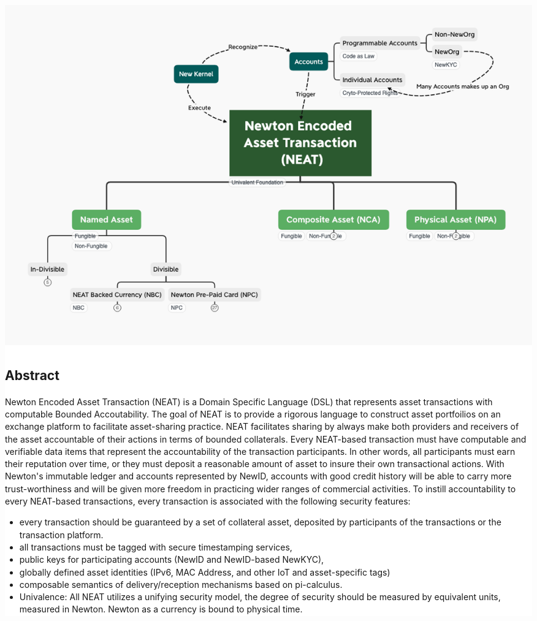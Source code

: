 ![A diagram of NEAT architecture](../assets/nep-20/NEAT.png)


## Abstract

Newton Encoded Asset Transaction (NEAT) is a Domain Specific Language (DSL) that represents asset transactions with computable Bounded Accoutability. The goal of NEAT is to provide a rigorous language to construct asset  portfoilios on an exchange platform to facilitate asset-sharing practice. NEAT facilitates sharing by always make both providers and receivers of the asset accountable of their actions in terms of bounded collaterals. Every NEAT-based transaction must have computable and verifiable data items that represent the accountability of the transaction participants. In other words, all participants must earn their reputation over time, or they must deposit a reasonable amount of asset to insure their own transactional actions. With Newton's immutable ledger and accounts represented by NewID, accounts with good credit history will be able to carry more trust-worthiness and will be given more freedom in practicing wider ranges of commercial activities. To instill accountability to every NEAT-based transactions, every transaction is associated with the following security features:
* every transaction should be guaranteed by a set of collateral asset, deposited by participants of the transactions or the transaction platform.
* all transactions must be tagged with secure timestamping services,
* public keys for participating accounts (NewID and NewID-based NewKYC),
* globally defined asset identities (IPv6, MAC Address, and other IoT and asset-specific tags)
* composable semantics of delivery/reception mechanisms based on pi-calculus.
* Univalence: All NEAT utilizes a unifying security model, the degree of security should be measured by equivalent units, measured in Newton. Newton as a currency is bound to physical time.
